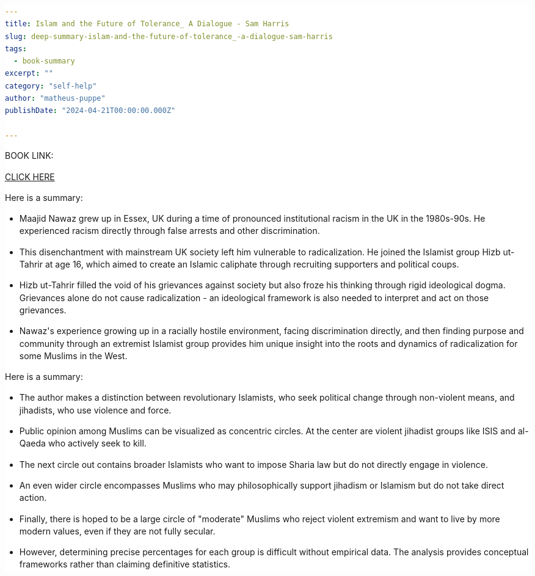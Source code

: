 ```yaml
---
title: Islam and the Future of Tolerance_ A Dialogue - Sam Harris
slug: deep-summary-islam-and-the-future-of-tolerance_-a-dialogue-sam-harris
tags: 
  - book-summary
excerpt: ""
category: "self-help"
author: "matheus-puppe"
publishDate: "2024-04-21T00:00:00.000Z"

---
```


BOOK LINK:

[CLICK HERE](https://www.amazon.com/gp/search?ie=UTF8&tag=matheuspupp0a-20&linkCode=ur2&linkId=4410b525877ab397377c2b5e60711c1a&camp=1789&creative=9325&index=books&keywords=islam-and-the-future-of-tolerance_-a-dialogue-sam-harris)



 Here is a summary:

- Maajid Nawaz grew up in Essex, UK during a time of pronounced institutional racism in the UK in the 1980s-90s. He experienced racism directly through false arrests and other discrimination. 

- This disenchantment with mainstream UK society left him vulnerable to radicalization. He joined the Islamist group Hizb ut-Tahrir at age 16, which aimed to create an Islamic caliphate through recruiting supporters and political coups. 

- Hizb ut-Tahrir filled the void of his grievances against society but also froze his thinking through rigid ideological dogma. Grievances alone do not cause radicalization - an ideological framework is also needed to interpret and act on those grievances.

- Nawaz's experience growing up in a racially hostile environment, facing discrimination directly, and then finding purpose and community through an extremist Islamist group provides him unique insight into the roots and dynamics of radicalization for some Muslims in the West.

 Here is a summary:

- The author makes a distinction between revolutionary Islamists, who seek political change through non-violent means, and jihadists, who use violence and force. 

- Public opinion among Muslims can be visualized as concentric circles. At the center are violent jihadist groups like ISIS and al-Qaeda who actively seek to kill. 

- The next circle out contains broader Islamists who want to impose Sharia law but do not directly engage in violence. 

- An even wider circle encompasses Muslims who may philosophically support jihadism or Islamism but do not take direct action. 

- Finally, there is hoped to be a large circle of "moderate" Muslims who reject violent extremism and want to live by more modern values, even if they are not fully secular. 

- However, determining precise percentages for each group is difficult without empirical data. The analysis provides conceptual frameworks rather than claiming definitive statistics.
